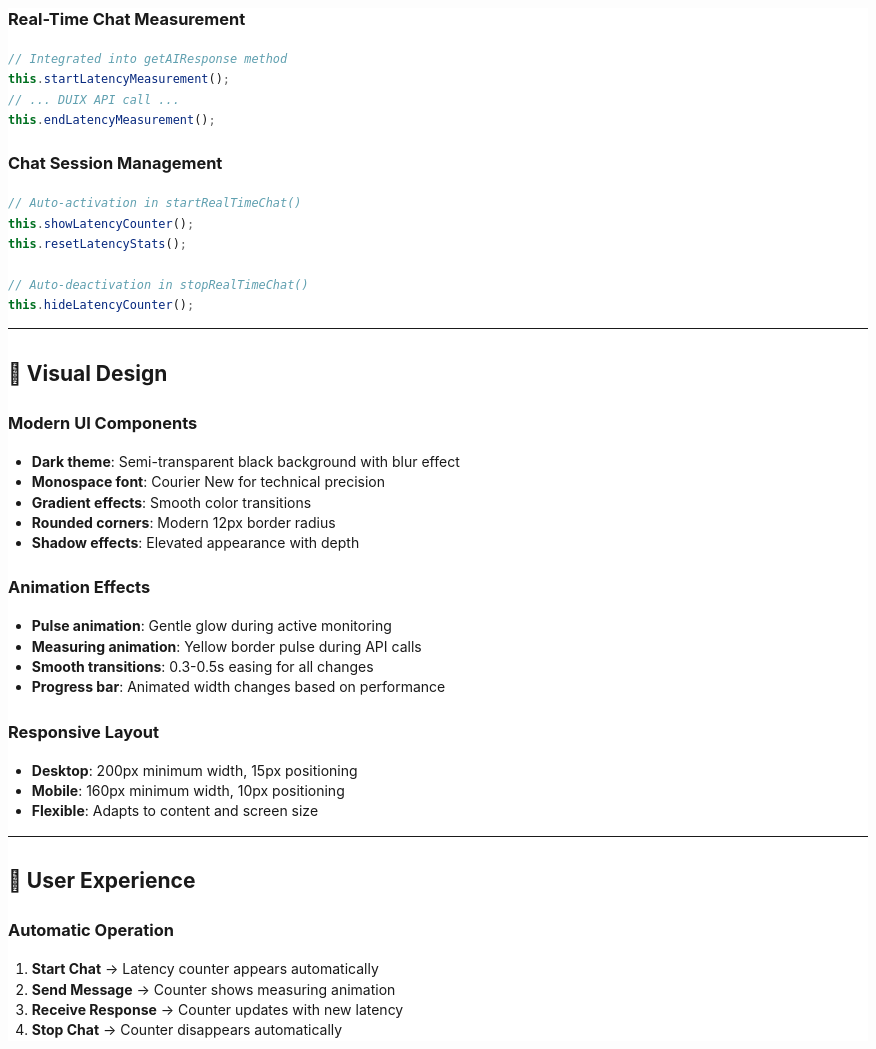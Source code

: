 ### **Real-Time Chat Measurement**
```javascript
// Integrated into getAIResponse method
this.startLatencyMeasurement();
// ... DUIX API call ...
this.endLatencyMeasurement();
```

### **Chat Session Management**
```javascript
// Auto-activation in startRealTimeChat()
this.showLatencyCounter();
this.resetLatencyStats();

// Auto-deactivation in stopRealTimeChat()
this.hideLatencyCounter();
```

---

## 🎨 **Visual Design**

### **Modern UI Components**
- **Dark theme**: Semi-transparent black background with blur effect
- **Monospace font**: Courier New for technical precision
- **Gradient effects**: Smooth color transitions
- **Rounded corners**: Modern 12px border radius
- **Shadow effects**: Elevated appearance with depth

### **Animation Effects**
- **Pulse animation**: Gentle glow during active monitoring
- **Measuring animation**: Yellow border pulse during API calls
- **Smooth transitions**: 0.3-0.5s easing for all changes
- **Progress bar**: Animated width changes based on performance

### **Responsive Layout**
- **Desktop**: 200px minimum width, 15px positioning
- **Mobile**: 160px minimum width, 10px positioning
- **Flexible**: Adapts to content and screen size

---

## 📱 **User Experience**

### **Automatic Operation**
1. **Start Chat** → Latency counter appears automatically
2. **Send Message** → Counter shows measuring animation
3. **Receive Response** → Counter updates with new latency
4. **Stop Chat** → Counter disappears automatically
